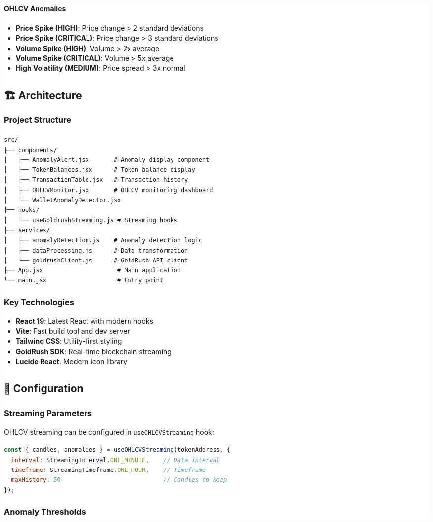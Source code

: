 #### OHLCV Anomalies
- **Price Spike (HIGH)**: Price change > 2 standard deviations
- **Price Spike (CRITICAL)**: Price change > 3 standard deviations
- **Volume Spike (HIGH)**: Volume > 2x average
- **Volume Spike (CRITICAL)**: Volume > 5x average
- **High Volatility (MEDIUM)**: Price spread > 3x normal

## 🏗️ Architecture

### Project Structure
```
src/
├── components/
│   ├── AnomalyAlert.jsx       # Anomaly display component
│   ├── TokenBalances.jsx      # Token balance display
│   ├── TransactionTable.jsx   # Transaction history
│   ├── OHLCVMonitor.jsx       # OHLCV monitoring dashboard
│   └── WalletAnomalyDetector.jsx
├── hooks/
│   └── useGoldrushStreaming.js # Streaming hooks
├── services/
│   ├── anomalyDetection.js    # Anomaly detection logic
│   ├── dataProcessing.js      # Data transformation
│   └── goldrushClient.js      # GoldRush API client
├── App.jsx                     # Main application
└── main.jsx                    # Entry point
```

### Key Technologies
- **React 19**: Latest React with modern hooks
- **Vite**: Fast build tool and dev server
- **Tailwind CSS**: Utility-first styling
- **GoldRush SDK**: Real-time blockchain streaming
- **Lucide React**: Modern icon library

## 🔧 Configuration

### Streaming Parameters

OHLCV streaming can be configured in `useOHLCVStreaming` hook:

```javascript
const { candles, anomalies } = useOHLCVStreaming(tokenAddress, {
  interval: StreamingInterval.ONE_MINUTE,    // Data interval
  timeframe: StreamingTimeframe.ONE_HOUR,    // Timeframe
  maxHistory: 50                             // Candles to keep
});
```

### Anomaly Thresholds
